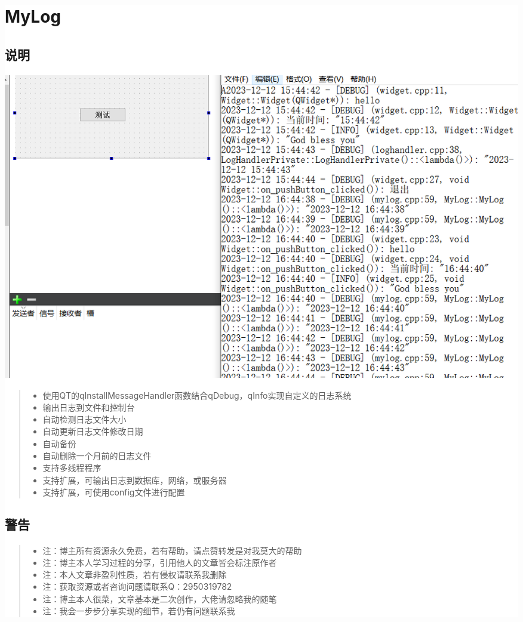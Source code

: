 # MyLog

## 说明

![image-20231212174843921](readme.assets/image-20231212174843921.png)

> - 使用QT的qInstallMessageHandler函数结合qDebug，qInfo实现自定义的日志系统
> - 输出日志到文件和控制台
> - 自动检测日志文件大小
> - 自动更新日志文件修改日期
> - 自动备份
> - 自动删除一个月前的日志文件
> - 支持多线程程序
> - 支持扩展，可输出日志到数据库，网络，或服务器
> - 支持扩展，可使用config文件进行配置

## 警告

> - 注：博主所有资源永久免费，若有帮助，请点赞转发是对我莫大的帮助
> - 注：博主本人学习过程的分享，引用他人的文章皆会标注原作者
> - 注：本人文章非盈利性质，若有侵权请联系我删除
> - 注：获取资源或者咨询问题请联系Q：2950319782
> - 注：博主本人很菜，文章基本是二次创作，大佬请忽略我的随笔
> - 注：我会一步步分享实现的细节，若仍有问题联系我
